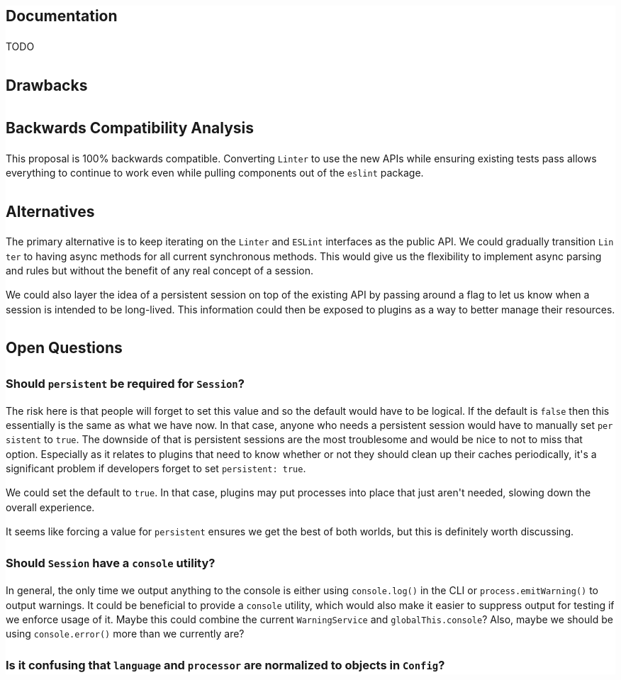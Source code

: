 
## Documentation

TODO

## Drawbacks

## Backwards Compatibility Analysis

This proposal is 100% backwards compatible. Converting `Linter` to use the new APIs while ensuring existing tests pass allows everything to continue to work even while pulling components out of the `eslint` package.

## Alternatives

The primary alternative is to keep iterating on the `Linter` and `ESLint` interfaces as the public API. We could gradually transition `Linter` to having async methods for all current synchronous methods. This would give us the flexibility to implement async parsing and rules but without the benefit of any real concept of a session.

We could also layer the idea of a persistent session on top of the existing API by passing around a flag to let us know when a session is intended to be long-lived. This information could then be exposed to plugins as a way to better manage their resources. 

## Open Questions

### Should `persistent` be required for `Session`?

The risk here is that people will forget to set this value and so the default would have to be logical. If the default is `false` then this essentially is the same as what we have now. In that case, anyone who needs a persistent session would have to manually set `persistent` to `true`. The downside of that is persistent sessions are the most troublesome and would be nice to not to miss that option. Especially as it relates to plugins that need to know whether or not they should clean up their caches periodically, it's a significant problem if developers forget to set `persistent: true`.

We could set the default to `true`. In that case, plugins may put processes into place that just aren't needed, slowing down the overall experience.

It seems like forcing a value for `persistent` ensures we get the best of both worlds, but this is definitely worth discussing.

### Should `Session` have a `console` utility?

In general, the only time we output anything to the console is either using `console.log()` in the CLI or `process.emitWarning()` to output warnings. It could be beneficial to provide a `console` utility, which would also make it easier to suppress output for testing if we enforce usage of it. Maybe this could combine the current `WarningService` and `globalThis.console`? Also, maybe we should be using `console.error()` more than we currently are?

### Is it confusing that `language` and `processor` are normalized to objects in `Config`?
